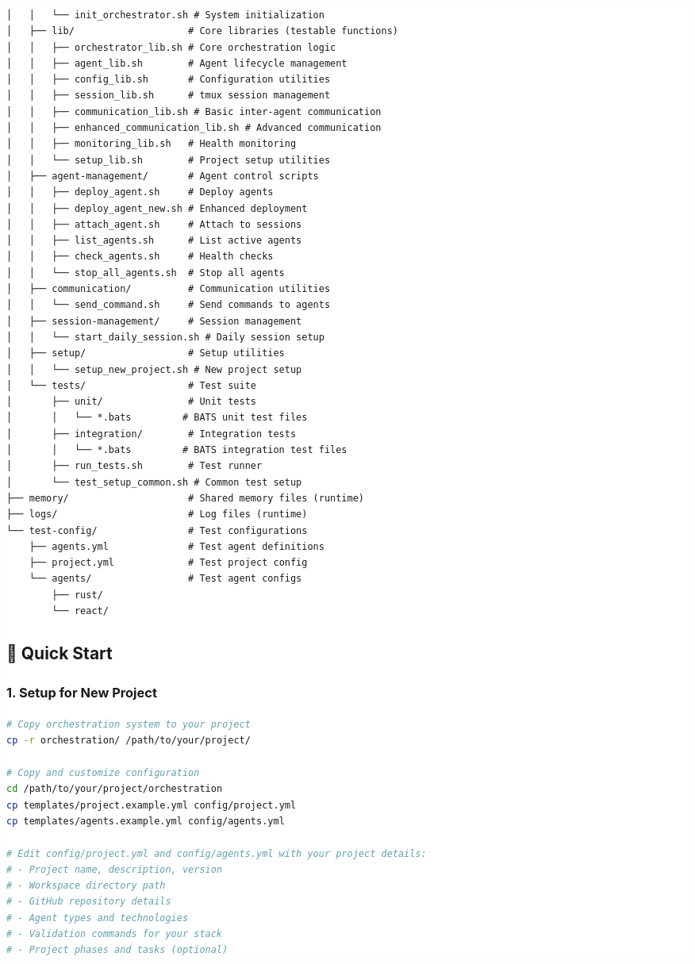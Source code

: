 ```
│   │   └── init_orchestrator.sh # System initialization
│   ├── lib/                    # Core libraries (testable functions)
│   │   ├── orchestrator_lib.sh # Core orchestration logic
│   │   ├── agent_lib.sh        # Agent lifecycle management
│   │   ├── config_lib.sh       # Configuration utilities
│   │   ├── session_lib.sh      # tmux session management
│   │   ├── communication_lib.sh # Basic inter-agent communication
│   │   ├── enhanced_communication_lib.sh # Advanced communication
│   │   ├── monitoring_lib.sh   # Health monitoring
│   │   └── setup_lib.sh        # Project setup utilities
│   ├── agent-management/       # Agent control scripts
│   │   ├── deploy_agent.sh     # Deploy agents
│   │   ├── deploy_agent_new.sh # Enhanced deployment
│   │   ├── attach_agent.sh     # Attach to sessions
│   │   ├── list_agents.sh      # List active agents
│   │   ├── check_agents.sh     # Health checks
│   │   └── stop_all_agents.sh  # Stop all agents
│   ├── communication/          # Communication utilities
│   │   └── send_command.sh     # Send commands to agents
│   ├── session-management/     # Session management
│   │   └── start_daily_session.sh # Daily session setup
│   ├── setup/                  # Setup utilities
│   │   └── setup_new_project.sh # New project setup
│   └── tests/                  # Test suite
│       ├── unit/               # Unit tests
│       │   └── *.bats         # BATS unit test files
│       ├── integration/        # Integration tests
│       │   └── *.bats         # BATS integration test files
│       ├── run_tests.sh        # Test runner
│       └── test_setup_common.sh # Common test setup
├── memory/                     # Shared memory files (runtime)
├── logs/                       # Log files (runtime)
└── test-config/                # Test configurations
    ├── agents.yml              # Test agent definitions
    ├── project.yml             # Test project config
    └── agents/                 # Test agent configs
        ├── rust/
        └── react/
```

## 🚀 Quick Start

### 1. Setup for New Project

```bash
# Copy orchestration system to your project
cp -r orchestration/ /path/to/your/project/

# Copy and customize configuration
cd /path/to/your/project/orchestration
cp templates/project.example.yml config/project.yml
cp templates/agents.example.yml config/agents.yml

# Edit config/project.yml and config/agents.yml with your project details:
# - Project name, description, version
# - Workspace directory path
# - GitHub repository details
# - Agent types and technologies
# - Validation commands for your stack
# - Project phases and tasks (optional)
```
